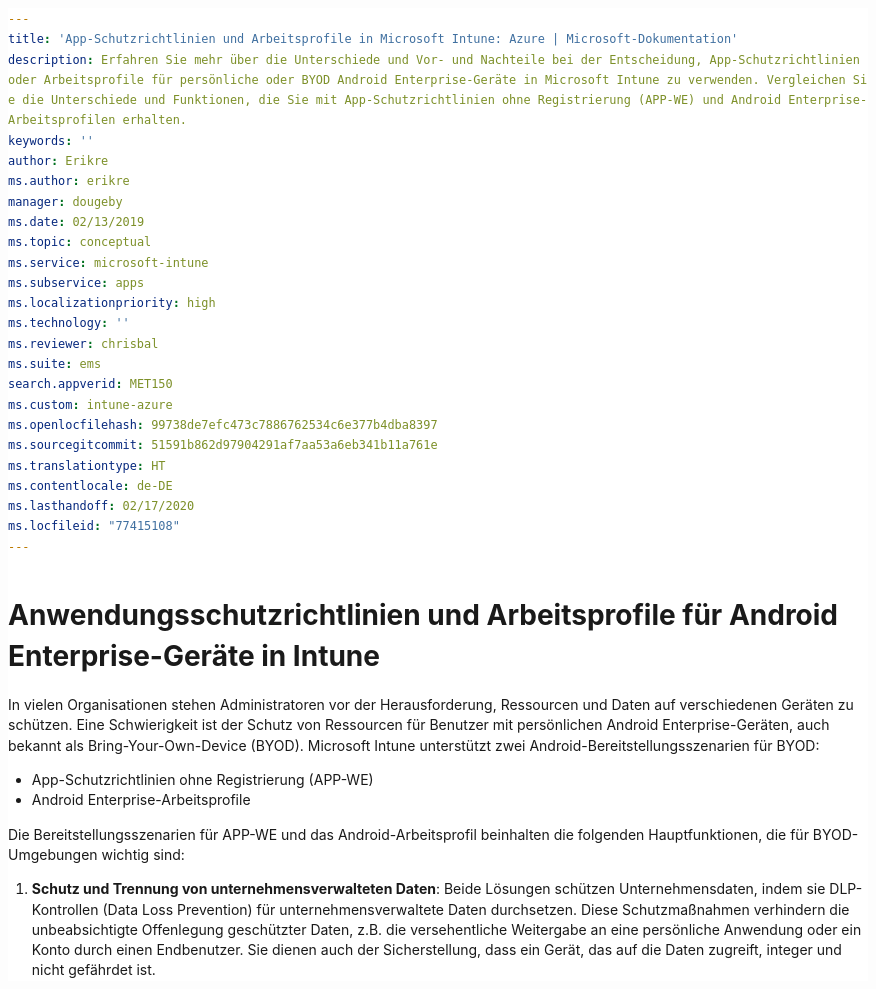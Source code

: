 ```yaml
---
title: 'App-Schutzrichtlinien und Arbeitsprofile in Microsoft Intune: Azure | Microsoft-Dokumentation'
description: Erfahren Sie mehr über die Unterschiede und Vor- und Nachteile bei der Entscheidung, App-Schutzrichtlinien oder Arbeitsprofile für persönliche oder BYOD Android Enterprise-Geräte in Microsoft Intune zu verwenden. Vergleichen Sie die Unterschiede und Funktionen, die Sie mit App-Schutzrichtlinien ohne Registrierung (APP-WE) und Android Enterprise-Arbeitsprofilen erhalten.
keywords: ''
author: Erikre
ms.author: erikre
manager: dougeby
ms.date: 02/13/2019
ms.topic: conceptual
ms.service: microsoft-intune
ms.subservice: apps
ms.localizationpriority: high
ms.technology: ''
ms.reviewer: chrisbal
ms.suite: ems
search.appverid: MET150
ms.custom: intune-azure
ms.openlocfilehash: 99738de7efc473c7886762534c6e377b4dba8397
ms.sourcegitcommit: 51591b862d97904291af7aa53a6eb341b11a761e
ms.translationtype: HT
ms.contentlocale: de-DE
ms.lasthandoff: 02/17/2020
ms.locfileid: "77415108"
---
```

# <a name="application-protection-policies-and-work-profiles-on-android-enterprise-devices-in-intune"></a>Anwendungsschutzrichtlinien und Arbeitsprofile für Android Enterprise-Geräte in Intune

In vielen Organisationen stehen Administratoren vor der Herausforderung, Ressourcen und Daten auf verschiedenen Geräten zu schützen. Eine Schwierigkeit ist der Schutz von Ressourcen für Benutzer mit persönlichen Android Enterprise-Geräten, auch bekannt als Bring-Your-Own-Device (BYOD). Microsoft Intune unterstützt zwei Android-Bereitstellungsszenarien für BYOD:

- App-Schutzrichtlinien ohne Registrierung (APP-WE)
- Android Enterprise-Arbeitsprofile

Die Bereitstellungsszenarien für APP-WE und das Android-Arbeitsprofil beinhalten die folgenden Hauptfunktionen, die für BYOD-Umgebungen wichtig sind:

1. **Schutz und Trennung von unternehmensverwalteten Daten**: Beide Lösungen schützen Unternehmensdaten, indem sie DLP-Kontrollen (Data Loss Prevention) für unternehmensverwaltete Daten durchsetzen. Diese Schutzmaßnahmen verhindern die unbeabsichtigte Offenlegung geschützter Daten, z.B. die versehentliche Weitergabe an eine persönliche Anwendung oder ein Konto durch einen Endbenutzer. Sie dienen auch der Sicherstellung, dass ein Gerät, das auf die Daten zugreift, integer und nicht gefährdet ist.

